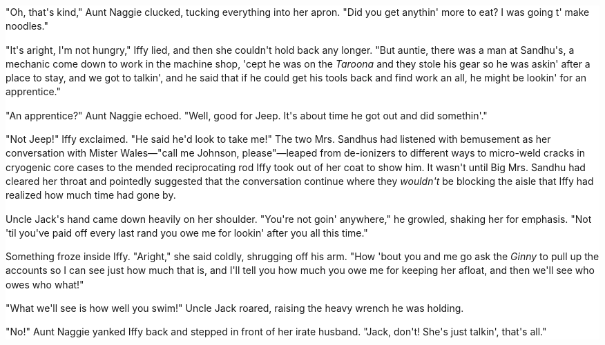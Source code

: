 "Oh, that's kind," Aunt Naggie clucked,
tucking everything into her apron.
"Did you get anythin' more to eat?
I was going t' make noodles."

"It's aright, I'm not hungry," Iffy lied,
and then she couldn't hold back any longer.
"But auntie,
there was a man at Sandhu's,
a mechanic come down to work in the machine shop,
'cept he was on the *Taroona* and they stole his gear
so he was askin' after a place to stay,
and we got to talkin',
and he said that if he could get his tools back and find work an all,
he might be lookin' for an apprentice."

"An apprentice?" Aunt Naggie echoed.
"Well, good for Jeep.
It's about time he got out and did somethin'."

"Not Jeep!" Iffy exclaimed.
"He said he'd look to take me!"
The two Mrs. Sandhus had listened with bemusement
as her conversation with Mister Wales—"call me Johnson, please"—leaped from de-ionizers
to different ways to micro-weld cracks in cryogenic core cases
to the mended reciprocating rod Iffy took out of her coat to show him.
It wasn't until Big Mrs. Sandhu had cleared her throat
and pointedly suggested that the conversation continue
where they *wouldn't* be blocking the aisle
that Iffy had realized how much time had gone by.

Uncle Jack's hand came down heavily on her shoulder.
"You're not goin' anywhere," he growled,
shaking her for emphasis.
"Not 'til you've paid off every last rand you owe me
for lookin' after you all this time."

Something froze inside Iffy.
"Aright," she said coldly,
shrugging off his arm.
"How 'bout you and me go ask the *Ginny* to pull up the accounts
so I can see just how much that is,
and I'll tell you how much you owe me for keeping her afloat,
and then we'll see who owes who what!"

"What we'll see is how well you swim!"
Uncle Jack roared,
raising the heavy wrench he was holding.

"No!"
Aunt Naggie yanked Iffy back and stepped in front of her irate husband.
"Jack, don't!
She's just talkin',
that's all."
